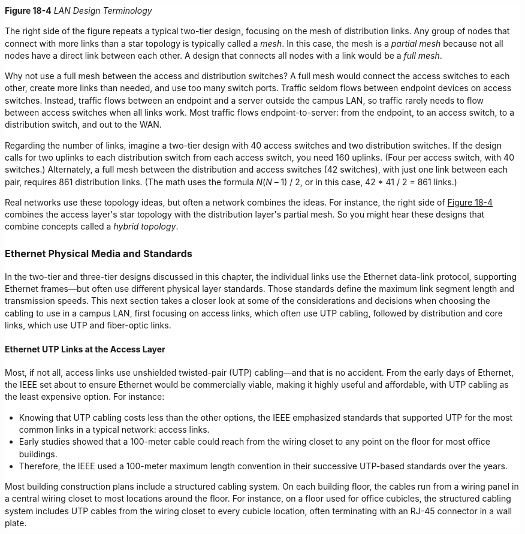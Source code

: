 **Figure 18-4** *LAN Design Terminology*

The right side of the figure repeats a typical two-tier design, focusing on the mesh of distribution links. Any group of nodes that connect with more links than a star topology is typically called a *mesh*. In this case, the mesh is a *partial mesh* because not all nodes have a direct link between each other. A design that connects all nodes with a link would be a *full mesh*.

Why not use a full mesh between the access and distribution switches? A full mesh would connect the access switches to each other, create more links than needed, and use too many switch ports. Traffic seldom flows between endpoint devices on access switches. Instead, traffic flows between an endpoint and a server outside the campus LAN, so traffic rarely needs to flow between access switches when all links work. Most traffic flows endpoint-to-server: from the endpoint, to an access switch, to a distribution switch, and out to the WAN.

Regarding the number of links, imagine a two-tier design with 40 access switches and two distribution switches. If the design calls for two uplinks to each distribution switch from each access switch, you need 160 uplinks. (Four per access switch, with 40 switches.) Alternately, a full mesh between the distribution and access switches (42 switches), with just one link between each pair, requires 861 distribution links. (The math uses the formula *N*(*N* – 1) / 2, or in this case, 42 \* 41 / 2 = 861 links.)

Real networks use these topology ideas, but often a network combines the ideas. For instance, the right side of [Figure 18-4](vol2_ch18.xhtml#ch18fig04) combines the access layer's star topology with the distribution layer's partial mesh. So you might hear these designs that combine concepts called a *hybrid topology*.

### Ethernet Physical Media and Standards

In the two-tier and three-tier designs discussed in this chapter, the individual links use the Ethernet data-link protocol, supporting Ethernet frames—but often use different physical layer standards. Those standards define the maximum link segment length and transmission speeds. This next section takes a closer look at some of the considerations and decisions when choosing the cabling to use in a campus LAN, first focusing on access links, which often use UTP cabling, followed by distribution and core links, which use UTP and fiber-optic links.

#### Ethernet UTP Links at the Access Layer

Most, if not all, access links use unshielded twisted-pair (UTP) cabling—and that is no accident. From the early days of Ethernet, the IEEE set about to ensure Ethernet would be commercially viable, making it highly useful and affordable, with UTP cabling as the least expensive option. For instance:

* Knowing that UTP cabling costs less than the other options, the IEEE emphasized standards that supported UTP for the most common links in a typical network: access links.
* Early studies showed that a 100-meter cable could reach from the wiring closet to any point on the floor for most office buildings.
* Therefore, the IEEE used a 100-meter maximum length convention in their successive UTP-based standards over the years.

Most building construction plans include a structured cabling system. On each building floor, the cables run from a wiring panel in a central wiring closet to most locations around the floor. For instance, on a floor used for office cubicles, the structured cabling system includes UTP cables from the wiring closet to every cubicle location, often terminating with an RJ-45 connector in a wall plate.
